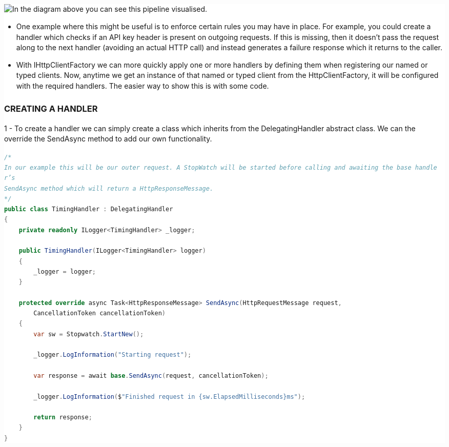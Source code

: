 <img alt="In the diagram above you can see this pipeline visualised." src="https://www.stevejgordon.co.uk/wp-content/uploads/2018/04/ihttpclientfactory-delegatinghandler-outgoing-middleware-pipeline.png">

- One example where this might be useful is to enforce certain rules you may have in place. For example, you could
  create a
  handler which checks if an API key header is present on outgoing requests. If this is missing, then it doesn’t pass
  the
  request along to the next handler (avoiding an actual HTTP call) and instead generates a failure response which it
  returns
  to the caller.

- With IHttpClientFactory we can more quickly apply one or more handlers by defining them when registering our named or
  typed clients. Now, anytime we get an instance of that named or typed client from the HttpClientFactory, it will be
  configured with the required handlers. The easier way to show this is with some code.

### CREATING A HANDLER

1 - To create a handler we can simply create a class which inherits from the DelegatingHandler abstract class. We can
the override the SendAsync method to add our own functionality.

```csharp
/*
In our example this will be our outer request. A StopWatch will be started before calling and awaiting the base handler’s
SendAsync method which will return a HttpResponseMessage.
*/
public class TimingHandler : DelegatingHandler
{
    private readonly ILogger<TimingHandler> _logger;

    public TimingHandler(ILogger<TimingHandler> logger)
    {
        _logger = logger;
    }

    protected override async Task<HttpResponseMessage> SendAsync(HttpRequestMessage request,
        CancellationToken cancellationToken)
    {
        var sw = Stopwatch.StartNew();

        _logger.LogInformation("Starting request");

        var response = await base.SendAsync(request, cancellationToken);

        _logger.LogInformation($"Finished request in {sw.ElapsedMilliseconds}ms");

        return response;
    }
}
```
